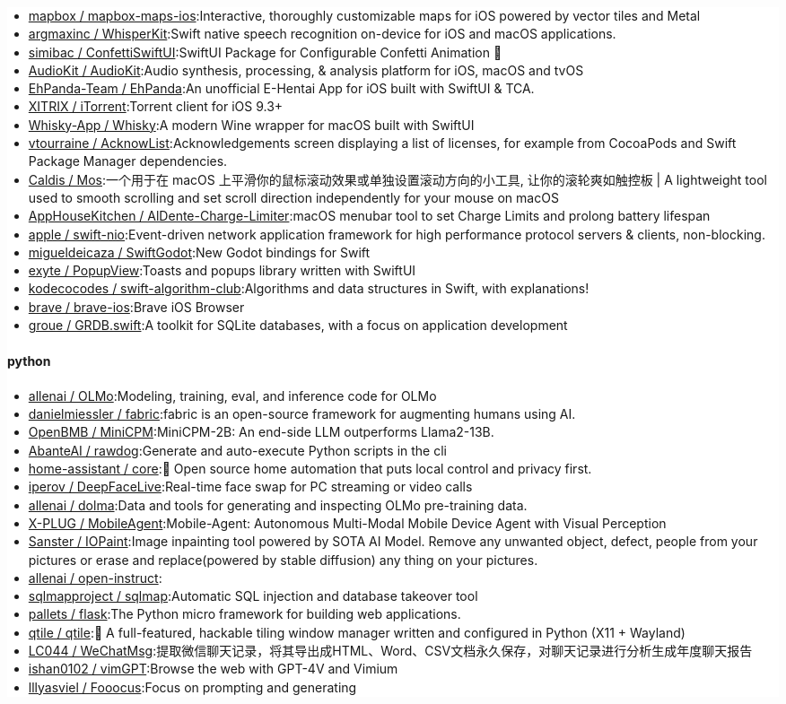 * [mapbox / mapbox-maps-ios](https://github.com/mapbox/mapbox-maps-ios):Interactive, thoroughly customizable maps for iOS powered by vector tiles and Metal
* [argmaxinc / WhisperKit](https://github.com/argmaxinc/WhisperKit):Swift native speech recognition on-device for iOS and macOS applications.
* [simibac / ConfettiSwiftUI](https://github.com/simibac/ConfettiSwiftUI):SwiftUI Package for Configurable Confetti Animation 🎉
* [AudioKit / AudioKit](https://github.com/AudioKit/AudioKit):Audio synthesis, processing, & analysis platform for iOS, macOS and tvOS
* [EhPanda-Team / EhPanda](https://github.com/EhPanda-Team/EhPanda):An unofficial E-Hentai App for iOS built with SwiftUI & TCA.
* [XITRIX / iTorrent](https://github.com/XITRIX/iTorrent):Torrent client for iOS 9.3+
* [Whisky-App / Whisky](https://github.com/Whisky-App/Whisky):A modern Wine wrapper for macOS built with SwiftUI
* [vtourraine / AcknowList](https://github.com/vtourraine/AcknowList):Acknowledgements screen displaying a list of licenses, for example from CocoaPods and Swift Package Manager dependencies.
* [Caldis / Mos](https://github.com/Caldis/Mos):一个用于在 macOS 上平滑你的鼠标滚动效果或单独设置滚动方向的小工具, 让你的滚轮爽如触控板 | A lightweight tool used to smooth scrolling and set scroll direction independently for your mouse on macOS
* [AppHouseKitchen / AlDente-Charge-Limiter](https://github.com/AppHouseKitchen/AlDente-Charge-Limiter):macOS menubar tool to set Charge Limits and prolong battery lifespan
* [apple / swift-nio](https://github.com/apple/swift-nio):Event-driven network application framework for high performance protocol servers & clients, non-blocking.
* [migueldeicaza / SwiftGodot](https://github.com/migueldeicaza/SwiftGodot):New Godot bindings for Swift
* [exyte / PopupView](https://github.com/exyte/PopupView):Toasts and popups library written with SwiftUI
* [kodecocodes / swift-algorithm-club](https://github.com/kodecocodes/swift-algorithm-club):Algorithms and data structures in Swift, with explanations!
* [brave / brave-ios](https://github.com/brave/brave-ios):Brave iOS Browser
* [groue / GRDB.swift](https://github.com/groue/GRDB.swift):A toolkit for SQLite databases, with a focus on application development

#### python
* [allenai / OLMo](https://github.com/allenai/OLMo):Modeling, training, eval, and inference code for OLMo
* [danielmiessler / fabric](https://github.com/danielmiessler/fabric):fabric is an open-source framework for augmenting humans using AI.
* [OpenBMB / MiniCPM](https://github.com/OpenBMB/MiniCPM):MiniCPM-2B: An end-side LLM outperforms Llama2-13B.
* [AbanteAI / rawdog](https://github.com/AbanteAI/rawdog):Generate and auto-execute Python scripts in the cli
* [home-assistant / core](https://github.com/home-assistant/core):🏡 Open source home automation that puts local control and privacy first.
* [iperov / DeepFaceLive](https://github.com/iperov/DeepFaceLive):Real-time face swap for PC streaming or video calls
* [allenai / dolma](https://github.com/allenai/dolma):Data and tools for generating and inspecting OLMo pre-training data.
* [X-PLUG / MobileAgent](https://github.com/X-PLUG/MobileAgent):Mobile-Agent: Autonomous Multi-Modal Mobile Device Agent with Visual Perception
* [Sanster / IOPaint](https://github.com/Sanster/IOPaint):Image inpainting tool powered by SOTA AI Model. Remove any unwanted object, defect, people from your pictures or erase and replace(powered by stable diffusion) any thing on your pictures.
* [allenai / open-instruct](https://github.com/allenai/open-instruct):
* [sqlmapproject / sqlmap](https://github.com/sqlmapproject/sqlmap):Automatic SQL injection and database takeover tool
* [pallets / flask](https://github.com/pallets/flask):The Python micro framework for building web applications.
* [qtile / qtile](https://github.com/qtile/qtile):🍪 A full-featured, hackable tiling window manager written and configured in Python (X11 + Wayland)
* [LC044 / WeChatMsg](https://github.com/LC044/WeChatMsg):提取微信聊天记录，将其导出成HTML、Word、CSV文档永久保存，对聊天记录进行分析生成年度聊天报告
* [ishan0102 / vimGPT](https://github.com/ishan0102/vimGPT):Browse the web with GPT-4V and Vimium
* [lllyasviel / Fooocus](https://github.com/lllyasviel/Fooocus):Focus on prompting and generating